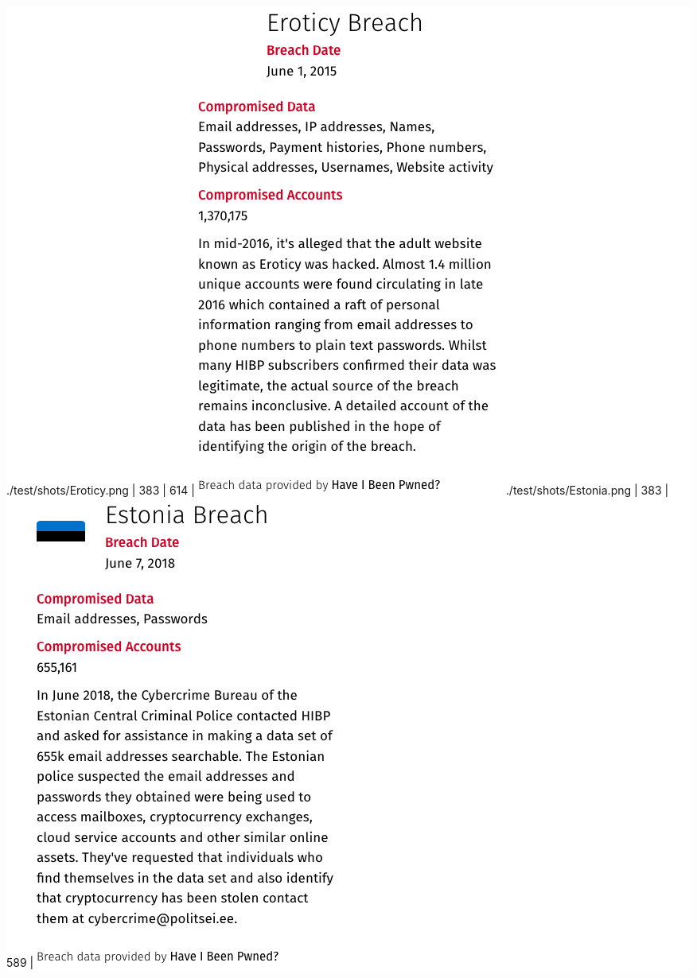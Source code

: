 ./test/shots/Eroticy.png | 383 | 614 | ![](./test/shots/Eroticy.png)
./test/shots/Estonia.png | 383 | 589 | ![](./test/shots/Estonia.png)